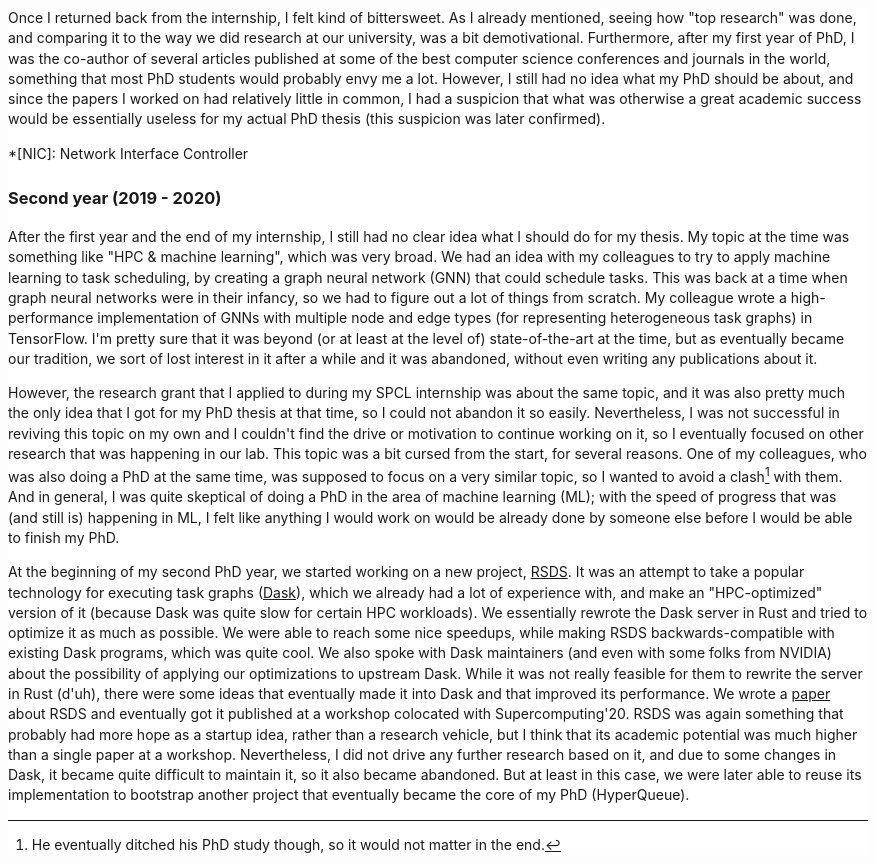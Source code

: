 Once I returned back from the internship, I felt kind of bittersweet. As I already mentioned, seeing how "top research" was done, and comparing it to the way we did research at our university, was a bit demotivational. Furthermore, after my first year of PhD, I was the co-author of several articles published at some of the best computer science conferences and journals in the world, something that most PhD students would probably envy me a lot. However, I still had no idea what my PhD should be about, and since the papers I worked on had relatively little in common, I had a suspicion that what was otherwise a great academic success would be essentially useless for my actual PhD thesis (this suspicion was later confirmed).

*[NIC]: Network Interface Controller

### Second year (2019 - 2020)

After the first year and the end of my internship, I still had no clear idea what I should do for my thesis. My topic at the time was something like "HPC & machine learning", which was very broad. We had an idea with my colleagues to try to apply machine learning to task scheduling, by creating a graph neural network (GNN) that could schedule tasks. This was back at a time when graph neural networks were in their infancy, so we had to figure out a lot of things from scratch. My colleague wrote a high-performance implementation of GNNs with multiple node and edge types (for representing heterogeneous task graphs) in TensorFlow. I'm pretty sure that it was beyond (or at least at the level of) state-of-the-art at the time, but as eventually became our tradition, we sort of lost interest in it after a while and it was abandoned, without even writing any publications about it.

However, the research grant that I applied to during my SPCL internship was about the same topic, and it was also pretty much the only idea that I got for my PhD thesis at that time, so I could not abandon it so easily. Nevertheless, I was not successful in reviving this topic on my own and I couldn't find the drive or motivation to continue working on it, so I eventually focused on other research that was happening in our lab. This topic was a bit cursed from the start, for several reasons. One of my colleagues, who was also doing a PhD at the same time, was supposed to focus on a very similar topic, so I wanted to avoid a clash[^gnn-topic] with them. And in general, I was quite skeptical of doing a PhD in the area of machine learning (ML); with the speed of progress that was (and still is) happening in ML, I felt like anything I would work on would be already done by someone else before I would be able to finish my PhD.

[^gnn-topic]: He eventually ditched his PhD study though, so it would not matter in the end.

At the beginning of my second PhD year, we started working on a new project, [RSDS](https://github.com/it4innovations/rsds). It was an attempt to take a popular technology for executing task graphs ([Dask](https://www.dask.org/)), which we already had a lot of experience with, and make an "HPC-optimized" version of it (because Dask was quite slow for certain HPC workloads). We essentially rewrote the Dask server in Rust and tried to optimize it as much as possible. We were able to reach some nice speedups, while making RSDS backwards-compatible with existing Dask programs, which was quite cool. We also spoke with Dask maintainers (and even with some folks from NVIDIA) about the possibility of applying our optimizations to upstream Dask. While it was not really feasible for them to rewrite the server in Rust (d'uh), there were some ideas that eventually made it into Dask and that improved its performance. We wrote a [paper](https://www.computer.org/csdl/proceedings-article/works/2020/104000a001/1q7jxiyDsFW) about RSDS and eventually got it published at a workshop colocated with Supercomputing'20. RSDS was again something that probably had more hope as a startup idea, rather than a research vehicle, but I think that its academic potential was much higher than a single paper at a workshop. Nevertheless, I did not drive any further research based on it, and due to some changes in Dask, it became quite difficult to maintain it, so it also became abandoned. But at least in this case, we were later able to reuse its implementation to bootstrap another project that eventually became the core of my PhD (HyperQueue).


[^study-duration]: My PhD study officially began on 30th August 2018, so the total study duration was in fact even longer than six years.
[^classmate-help-count]: I estimate that I gave advice with something related to computer 
[^wife-quote]: My wife sometimes jokes that I'm married to both her and my students… :sweat_smile:.
[^western-university]: Our PhD system is quite different from systems used e.g. at some "western" universities, where there's often a hard deadline at the three-year mark.
[SISA]: https://dl.acm.org/doi/10.1145/3466752.3480133
[SMI]: https://dl.acm.org/doi/10.1145/3295500.3356201
[SPIN]: https://www.researchgate.net/publication/337110339_Network-accelerated_non-contiguous_memory_transfers
[RISCV]: https://ieeexplore.ieee.org/document/9499874
[^teaching-contract]: Which was not even true, as I eventually found out. It is possible to teach at our university as a contractor without a PhD.
[^wow]: Yes, I'm looking at you, World of Warcraft.
[^sota-chapter]: If you want to find out more, feel free to read
[^in-rust]: Implemented in Rust, thanks for asking.
[^supercomputing]: Apparently, I was the first person from our research institute ever who had a publication in the main SC research track. However, this was of course not primarily my accomplishment, it was due to the publications being co-authored by people from SPCL.
[^embedded-ai]: For example, how to get a neural network running at 60+ FPS on a small embedded chip attached to a robotic device.
[^production]: Something that couldn't really been said about the previous tools that we have made.
[^page-count]: The final page count was `182`, don't ask me why.
[^assistant-professor]: Although, assuming that I defend my PhD, I would already satisfy the requirements for being an assistant professor, so… one never knows :)